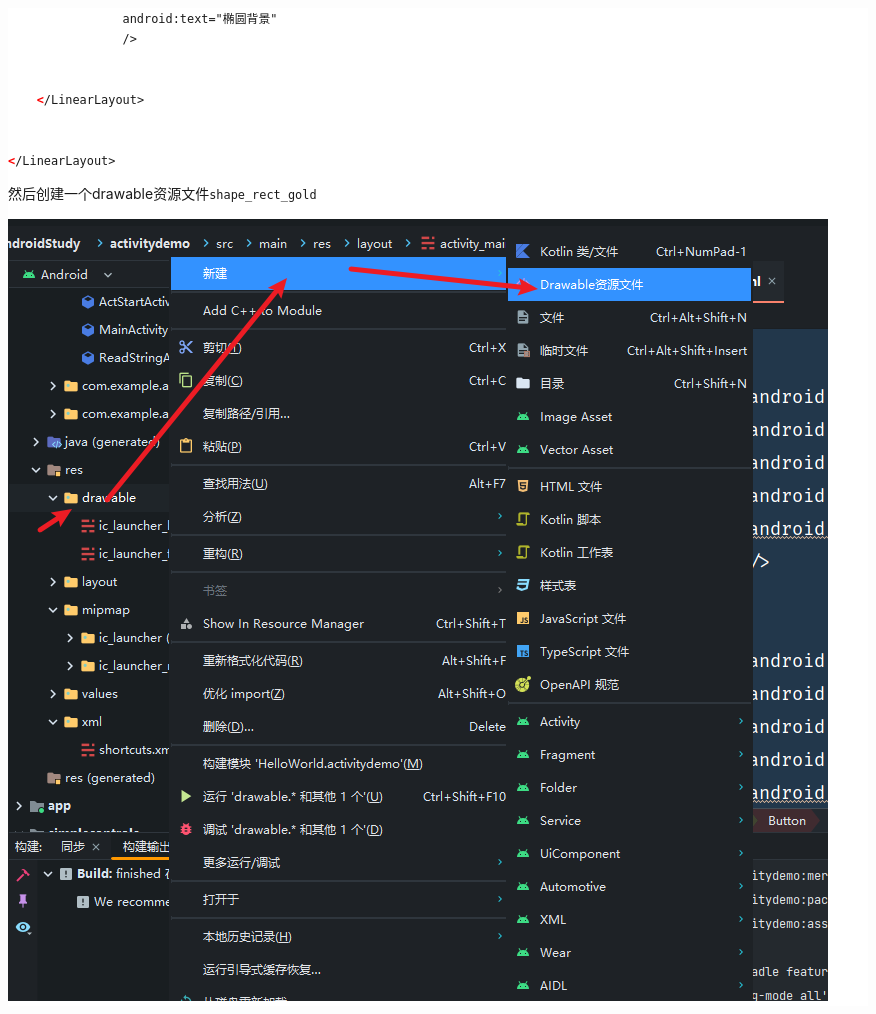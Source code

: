 ```xml
                android:text="椭圆背景"
                />


    </LinearLayout>


</LinearLayout>
```

然后创建一个drawable资源文件`shape_rect_gold`

![image-20220605143514543](/images/Java/Android/05-Android-Activity/image-20220605143514543.png)
